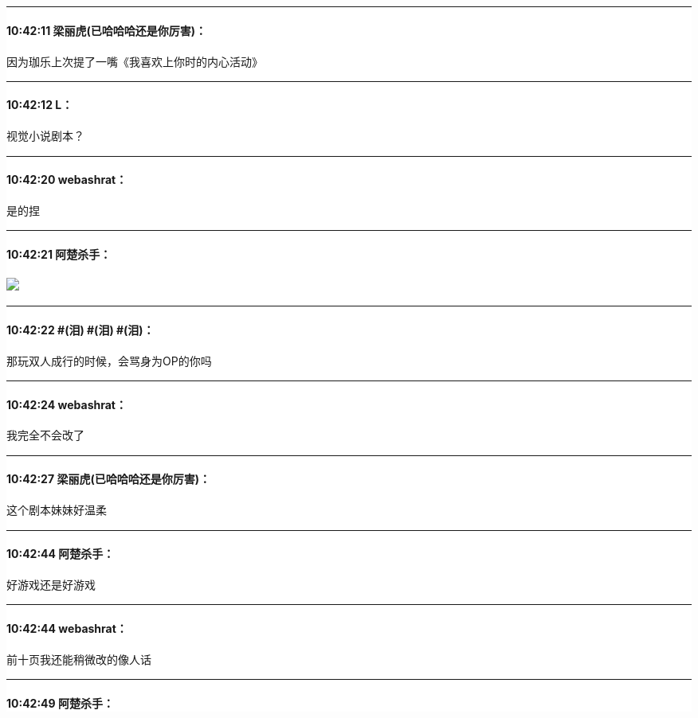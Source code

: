 *****

#### 10:42:11  梁丽虎(已哈哈哈还是你厉害)：

因为珈乐上次提了一嘴《我喜欢上你时的内心活动》

*****

#### 10:42:12  L：

视觉小说剧本？

*****

#### 10:42:20  webashrat：

是的捏

*****

#### 10:42:21  阿楚杀手：

![](http://gchat.qpic.cn/gchatpic_new/1759772708/614391357-2450658009-D8F7ECD95FC9A787436408F2F194B4F5/0?term=2")

*****

#### 10:42:22  #(泪) #(泪) #(泪)：

那玩双人成行的时候，会骂身为OP的你吗

*****

#### 10:42:24  webashrat：

我完全不会改了

*****

#### 10:42:27  梁丽虎(已哈哈哈还是你厉害)：

这个剧本妹妹好温柔

*****

#### 10:42:44  阿楚杀手：

好游戏还是好游戏

*****

#### 10:42:44  webashrat：

前十页我还能稍微改的像人话

*****

#### 10:42:49  阿楚杀手：
